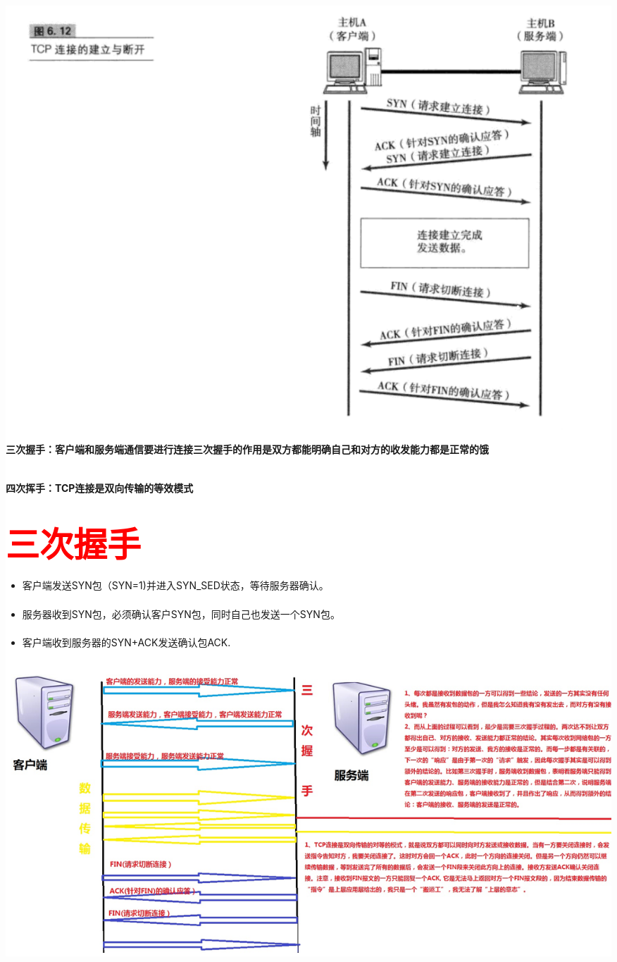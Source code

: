 ![](7.pNG)

**三次握手：客户端和服务端通信要进行连接三次握手的作用是双方都能明确自己和对方的收发能力都是正常的饿**<br><br>


**四次挥手：TCP连接是双向传输的等效模式**<br><br>

<font color="red" size="10px">**三次握手**</font><br>

* 客户端发送SYN包（SYN=1)并进入SYN_SED状态，等待服务器确认。<br><br>
* 服务器收到SYN包，必须确认客户SYN包，同时自己也发送一个SYN包。<br><br>
* 客户端收到服务器的SYN+ACK发送确认包ACK.<br><br>



![](1.jpg)
